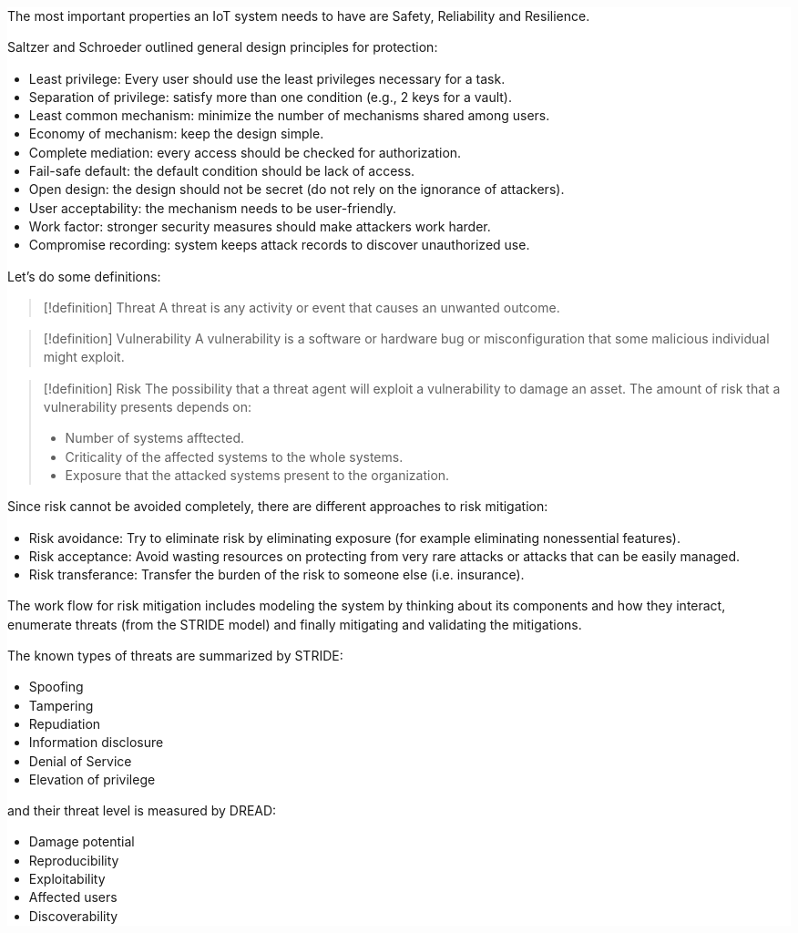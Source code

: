 The most important properties an IoT system needs to have are Safety, Reliability and Resilience.

Saltzer and Schroeder outlined general design principles for protection:

- Least privilege: Every user should use the least privileges necessary for a task.
- Separation of privilege: satisfy more than one condition (e.g., 2 keys for a vault).
- Least common mechanism: minimize the number of mechanisms shared among users.
- Economy of mechanism: keep the design simple.
- Complete mediation: every access should be checked for authorization.
- Fail-safe default: the default condition should be lack of access.
- Open design: the design should not be secret (do not rely on the ignorance of attackers).
- User acceptability: the mechanism needs to be user-friendly.
- Work factor: stronger security measures should make attackers work harder.
- Compromise recording: system keeps attack records to discover unauthorized use.

Let’s do some definitions:

>[!definition] Threat
>A threat is any activity or event that causes an unwanted outcome.

>[!definition] Vulnerability
>A vulnerability is a software or hardware bug or misconfiguration that some malicious individual might exploit.

>[!definition] Risk
>The possibility that a threat agent will exploit a vulnerability to damage an asset. The amount of risk that a vulnerability presents depends on:
>- Number of systems afftected.
>- Criticality of the affected systems to the whole systems. 
>- Exposure that the attacked systems present to the organization.

Since risk cannot be avoided completely, there are different approaches to risk mitigation:

- Risk avoidance: Try to eliminate risk by eliminating exposure (for example eliminating nonessential features).
- Risk acceptance: Avoid wasting resources on protecting from very rare attacks or attacks that can be easily managed.
- Risk transferance: Transfer the burden of the risk to someone else (i.e. insurance).

The work flow for risk mitigation includes modeling the system by thinking about its components and how they interact, enumerate threats (from the STRIDE model) and finally mitigating and validating the mitigations.

The known types of threats are summarized by STRIDE:

- Spoofing
- Tampering
- Repudiation
- Information disclosure
- Denial of Service
- Elevation of privilege

and their threat level is measured by DREAD:

- Damage potential
- Reproducibility
- Exploitability
- Affected users
- Discoverability
